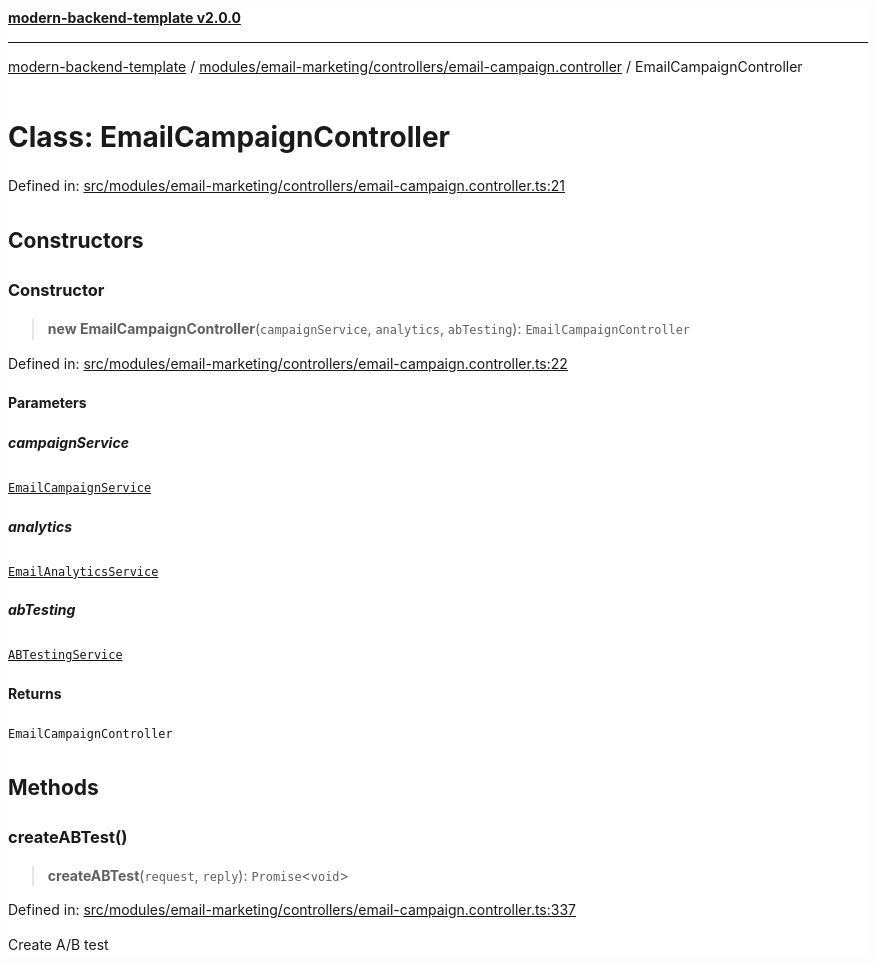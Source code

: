 [**modern-backend-template v2.0.0**](../../../../../README.md)

***

[modern-backend-template](../../../../../modules.md) / [modules/email-marketing/controllers/email-campaign.controller](../README.md) / EmailCampaignController

# Class: EmailCampaignController

Defined in: [src/modules/email-marketing/controllers/email-campaign.controller.ts:21](https://github.com/maemreyo/saas-4cus-nodejs/blob/2a5b3f3aa11335dfa561e80e1feabb8e6084261e/src/modules/email-marketing/controllers/email-campaign.controller.ts#L21)

## Constructors

### Constructor

> **new EmailCampaignController**(`campaignService`, `analytics`, `abTesting`): `EmailCampaignController`

Defined in: [src/modules/email-marketing/controllers/email-campaign.controller.ts:22](https://github.com/maemreyo/saas-4cus-nodejs/blob/2a5b3f3aa11335dfa561e80e1feabb8e6084261e/src/modules/email-marketing/controllers/email-campaign.controller.ts#L22)

#### Parameters

##### campaignService

[`EmailCampaignService`](../../../services/email-campaign.service/classes/EmailCampaignService.md)

##### analytics

[`EmailAnalyticsService`](../../../services/email-analytics.service/classes/EmailAnalyticsService.md)

##### abTesting

[`ABTestingService`](../../../services/ab-testing.service/classes/ABTestingService.md)

#### Returns

`EmailCampaignController`

## Methods

### createABTest()

> **createABTest**(`request`, `reply`): `Promise`\<`void`\>

Defined in: [src/modules/email-marketing/controllers/email-campaign.controller.ts:337](https://github.com/maemreyo/saas-4cus-nodejs/blob/2a5b3f3aa11335dfa561e80e1feabb8e6084261e/src/modules/email-marketing/controllers/email-campaign.controller.ts#L337)

Create A/B test
